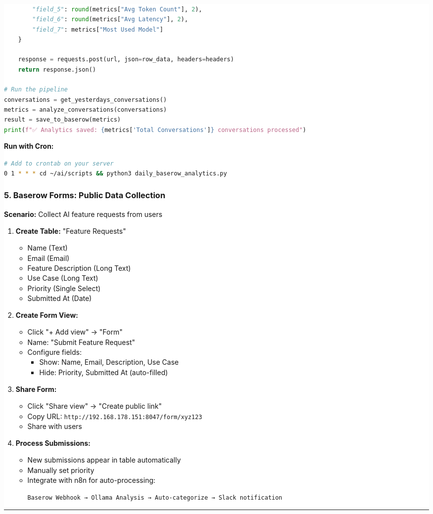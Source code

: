 ```python
        "field_5": round(metrics["Avg Token Count"], 2),
        "field_6": round(metrics["Avg Latency"], 2),
        "field_7": metrics["Most Used Model"]
    }
    
    response = requests.post(url, json=row_data, headers=headers)
    return response.json()

# Run the pipeline
conversations = get_yesterdays_conversations()
metrics = analyze_conversations(conversations)
result = save_to_baserow(metrics)
print(f"✅ Analytics saved: {metrics['Total Conversations']} conversations processed")
```

**Run with Cron:**
```bash
# Add to crontab on your server
0 1 * * * cd ~/ai/scripts && python3 daily_baserow_analytics.py
```

### 5. Baserow Forms: Public Data Collection

**Scenario:** Collect AI feature requests from users

1. **Create Table:** "Feature Requests"
   - Name (Text)
   - Email (Email)  
   - Feature Description (Long Text)
   - Use Case (Long Text)
   - Priority (Single Select)
   - Submitted At (Date)

2. **Create Form View:**
   - Click "+ Add view" → "Form"
   - Name: "Submit Feature Request"
   - Configure fields:
     - Show: Name, Email, Description, Use Case
     - Hide: Priority, Submitted At (auto-filled)

3. **Share Form:**
   - Click "Share view" → "Create public link"
   - Copy URL: `http://192.168.178.151:8047/form/xyz123`
   - Share with users

4. **Process Submissions:**
   - New submissions appear in table automatically
   - Manually set priority
   - Integrate with n8n for auto-processing:
     ```
     Baserow Webhook → Ollama Analysis → Auto-categorize → Slack notification
     ```

---
